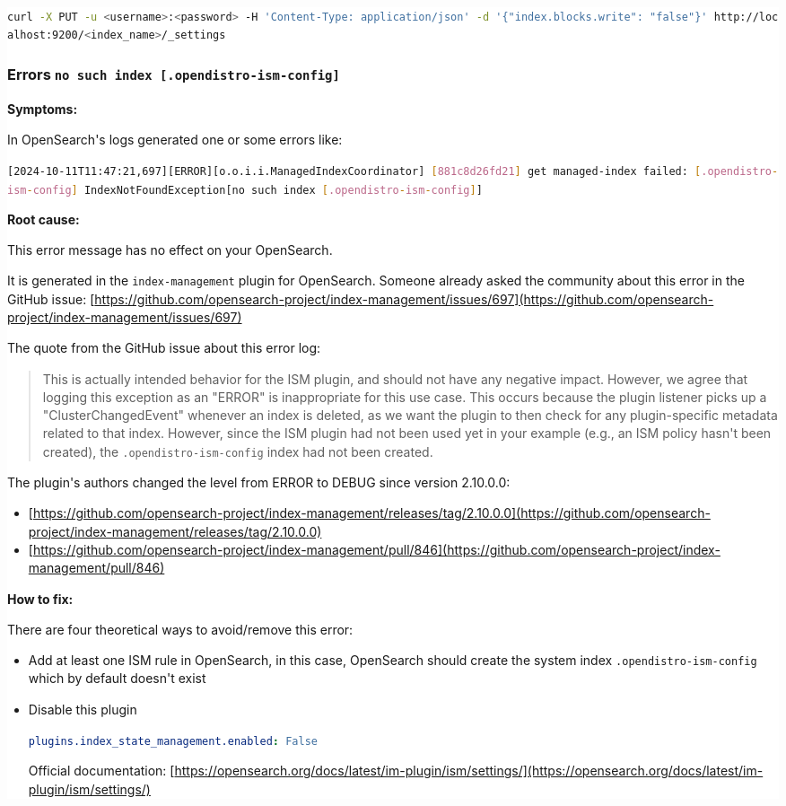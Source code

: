 ```bash
curl -X PUT -u <username>:<password> -H 'Content-Type: application/json' -d '{"index.blocks.write": "false"}' http://localhost:9200/<index_name>/_settings
```

### Errors `no such index [.opendistro-ism-config]`

**Symptoms:**

In OpenSearch's logs generated one or some errors like:

```bash
[2024-10-11T11:47:21,697][ERROR][o.o.i.i.ManagedIndexCoordinator] [881c8d26fd21] get managed-index failed: [.opendistro-ism-config] IndexNotFoundException[no such index [.opendistro-ism-config]]
```

**Root cause:**

This error message has no effect on your OpenSearch.

It is generated in the `index-management` plugin for OpenSearch. Someone already asked the community
about this error in the GitHub issue:
[https://github.com/opensearch-project/index-management/issues/697](https://github.com/opensearch-project/index-management/issues/697)

The quote from the GitHub issue about this error log:

> This is actually intended behavior for the ISM plugin, and should not have any negative impact.
> However, we agree that logging this exception as an "ERROR" is inappropriate for this use case.
> This occurs because the plugin listener picks up a "ClusterChangedEvent" whenever an index is deleted,
> as we want the plugin to then check for any plugin-specific metadata related to that index.
> However, since the ISM plugin had not been used yet in your example (e.g., an ISM policy hasn't been created),
> the `.opendistro-ism-config` index had not been created.

The plugin's authors changed the level from ERROR to DEBUG since version 2.10.0.0:

* [https://github.com/opensearch-project/index-management/releases/tag/2.10.0.0](https://github.com/opensearch-project/index-management/releases/tag/2.10.0.0)
* [https://github.com/opensearch-project/index-management/pull/846](https://github.com/opensearch-project/index-management/pull/846)

**How to fix:**

There are four theoretical ways to avoid/remove this error:

* Add at least one ISM rule in OpenSearch, in this case, OpenSearch should create the system index
  `.opendistro-ism-config` which by default doesn't exist
* Disable this plugin

  ```yaml
  plugins.index_state_management.enabled: False
  ```

  Official documentation: [https://opensearch.org/docs/latest/im-plugin/ism/settings/](https://opensearch.org/docs/latest/im-plugin/ism/settings/)
